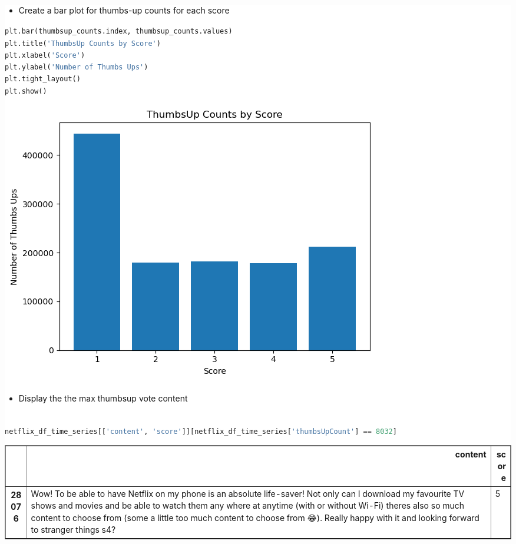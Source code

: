     

- Create a bar plot for thumbs-up counts for each score

```python
plt.bar(thumbsup_counts.index, thumbsup_counts.values)
plt.title('ThumbsUp Counts by Score')
plt.xlabel('Score')
plt.ylabel('Number of Thumbs Ups')
plt.tight_layout()
plt.show()
```
    
![png](Netflix_Reviews_Sentiment_Analysis_files/Netflix_Reviews_Sentiment_Analysis_27_0.png)
    

- Display the the max thumbsup vote content

```python

netflix_df_time_series[['content', 'score']][netflix_df_time_series['thumbsUpCount'] == 8032]
```

<div>
<table border="1" class="dataframe">
  <thead>
    <tr style="text-align: right;">
      <th></th>
      <th>content</th>
      <th>score</th>
    </tr>
  </thead>
  <tbody>
    <tr>
      <th>28076</th>
      <td>Wow! To be able to have Netflix on my phone is an absolute life-saver! Not only can I download my favourite TV shows and movies and be able to watch them any where at anytime (with or without Wi-Fi) theres also so much content to choose from (some a little too much content to choose from 😂). Really happy with it and looking forward to stranger things s4?</td>
      <td>5</td>
    </tr>
  </tbody>
</table>
</div>